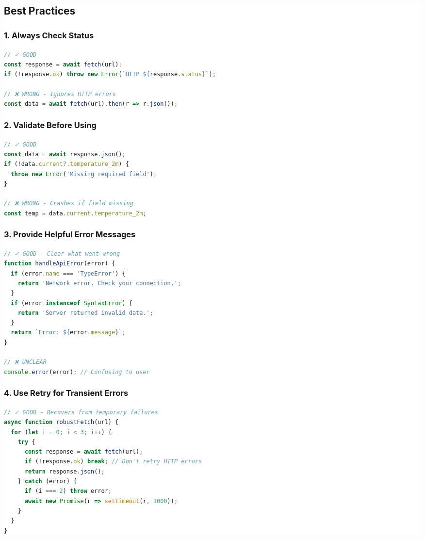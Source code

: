 ## Best Practices

### 1. Always Check Status

```javascript
// ✓ GOOD
const response = await fetch(url);
if (!response.ok) throw new Error(`HTTP ${response.status}`);

// ❌ WRONG - Ignores HTTP errors
const data = await fetch(url).then(r => r.json());
```

### 2. Validate Before Using

```javascript
// ✓ GOOD
const data = await response.json();
if (!data.current?.temperature_2m) {
  throw new Error('Missing required field');
}

// ❌ WRONG - Crashes if field missing
const temp = data.current.temperature_2m;
```

### 3. Provide Helpful Error Messages

```javascript
// ✓ GOOD - Clear what went wrong
function handleApiError(error) {
  if (error.name === 'TypeError') {
    return 'Network error. Check your connection.';
  }
  if (error instanceof SyntaxError) {
    return 'Server returned invalid data.';
  }
  return `Error: ${error.message}`;
}

// ❌ UNCLEAR
console.error(error); // Confusing to user
```

### 4. Use Retry for Transient Errors

```javascript
// ✓ GOOD - Recovers from temporary failures
async function robustFetch(url) {
  for (let i = 0; i < 3; i++) {
    try {
      const response = await fetch(url);
      if (!response.ok) break; // Don't retry HTTP errors
      return response.json();
    } catch (error) {
      if (i === 2) throw error;
      await new Promise(r => setTimeout(r, 1000));
    }
  }
}
```

